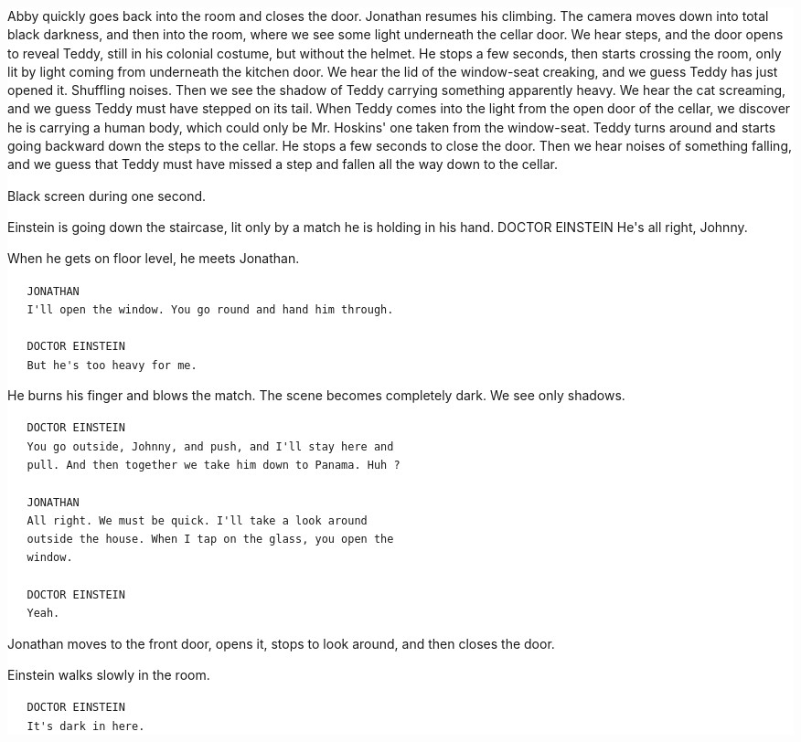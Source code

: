 Abby quickly goes back into the room and closes the door. Jonathan
resumes his climbing.
The camera moves down into total black darkness, and then into the
room, where we see some light underneath the cellar door. We hear
steps, and the door opens to reveal Teddy, still in his colonial
costume, but without the helmet. He stops a few seconds, then
starts crossing the room, only lit by light coming from underneath
the kitchen door. We hear the lid of the window-seat creaking, and
we guess Teddy has just opened it. Shuffling noises. Then we see
the shadow of Teddy carrying something apparently heavy. We hear
the cat screaming, and we guess Teddy must have stepped on its
tail. When Teddy comes into the light from the open door of the
cellar, we discover he is carrying a human body, which could only
be Mr. Hoskins' one taken from the window-seat. Teddy turns around
and starts going backward down the steps to the cellar. He stops a
few seconds to close the door. Then we hear noises of something
falling, and we guess that Teddy must have missed a step and
fallen all the way down to the cellar.

Black screen during one second.

Einstein is going down the staircase, lit only by a match he is
holding in his hand.
       DOCTOR EINSTEIN
       He's all right, Johnny.

When he gets on floor level, he meets Jonathan.

       JONATHAN
       I'll open the window. You go round and hand him through.

       DOCTOR EINSTEIN
       But he's too heavy for me.

He burns his finger and blows the match. The scene becomes
completely dark. We see only shadows.

       DOCTOR EINSTEIN
       You go outside, Johnny, and push, and I'll stay here and
       pull. And then together we take him down to Panama. Huh ?

       JONATHAN
       All right. We must be quick. I'll take a look around
       outside the house. When I tap on the glass, you open the
       window.

       DOCTOR EINSTEIN
       Yeah.

Jonathan moves to the front door, opens it, stops to look around,
and then closes the door.

Einstein walks slowly in the room.

       DOCTOR EINSTEIN
       It's dark in here.
